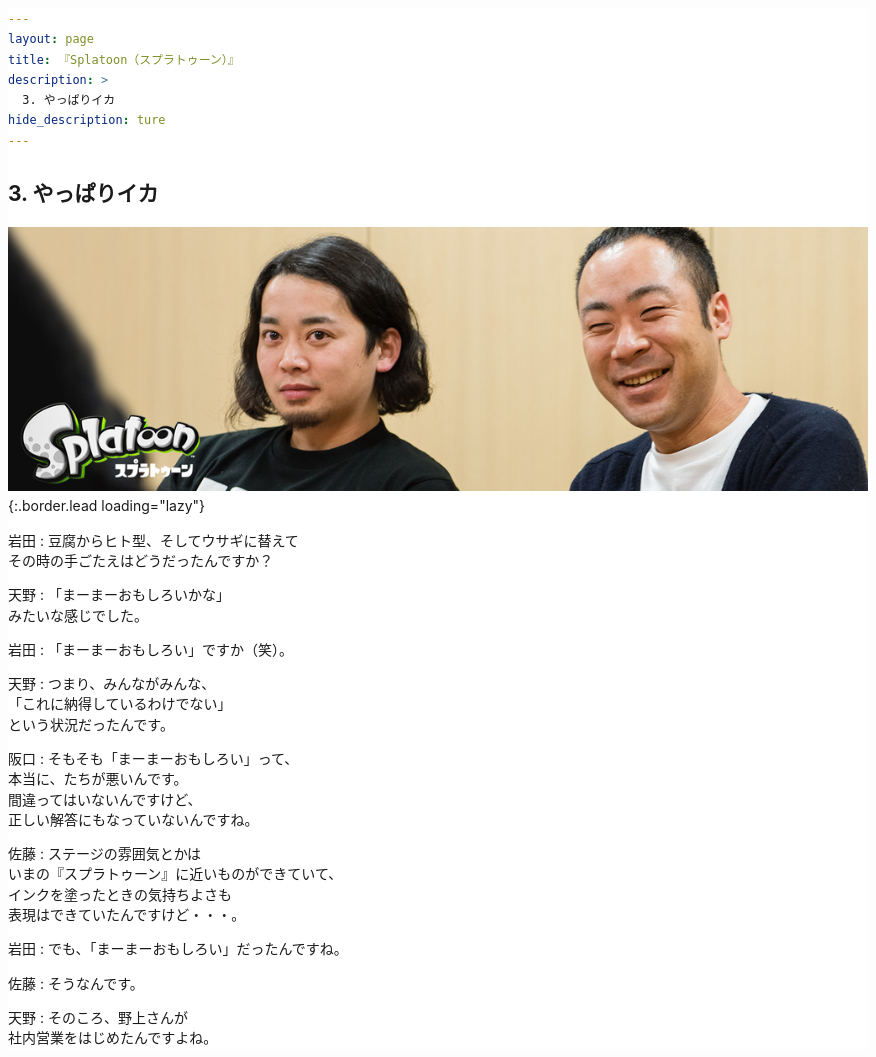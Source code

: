 ```yaml
---
layout: page
title: 『Splatoon（スプラトゥーン）』
description: >
  3. やっぱりイカ
hide_description: ture
---
```



## 3. やっぱりイカ

![](/interviews/jp/WiiU/agmj/vol1/img/mainvisual3.jpg){:.border.lead loading="lazy"}



岩田
: 豆腐からヒト型、そしてウサギに替えて<br>その時の手ごたえはどうだったんですか？

天野
: 「まーまーおもしろいかな」<br>みたいな感じでした。

岩田
: 「まーまーおもしろい」ですか（笑）。

天野
: つまり、みんながみんな、<br>「これに納得しているわけでない」<br>という状況だったんです。

阪口
: そもそも「まーまーおもしろい」って、<br>本当に、たちが悪いんです。<br>間違ってはいないんですけど、<br>正しい解答にもなっていないんですね。

佐藤
: ステージの雰囲気とかは<br>いまの『スプラトゥーン』に近いものができていて、<br>インクを塗ったときの気持ちよさも<br>表現はできていたんですけど・・・。

岩田
: でも、「まーまーおもしろい」だったんですね。

佐藤
: そうなんです。

天野
: そのころ、野上さんが<br>社内営業をはじめたんですよね。

